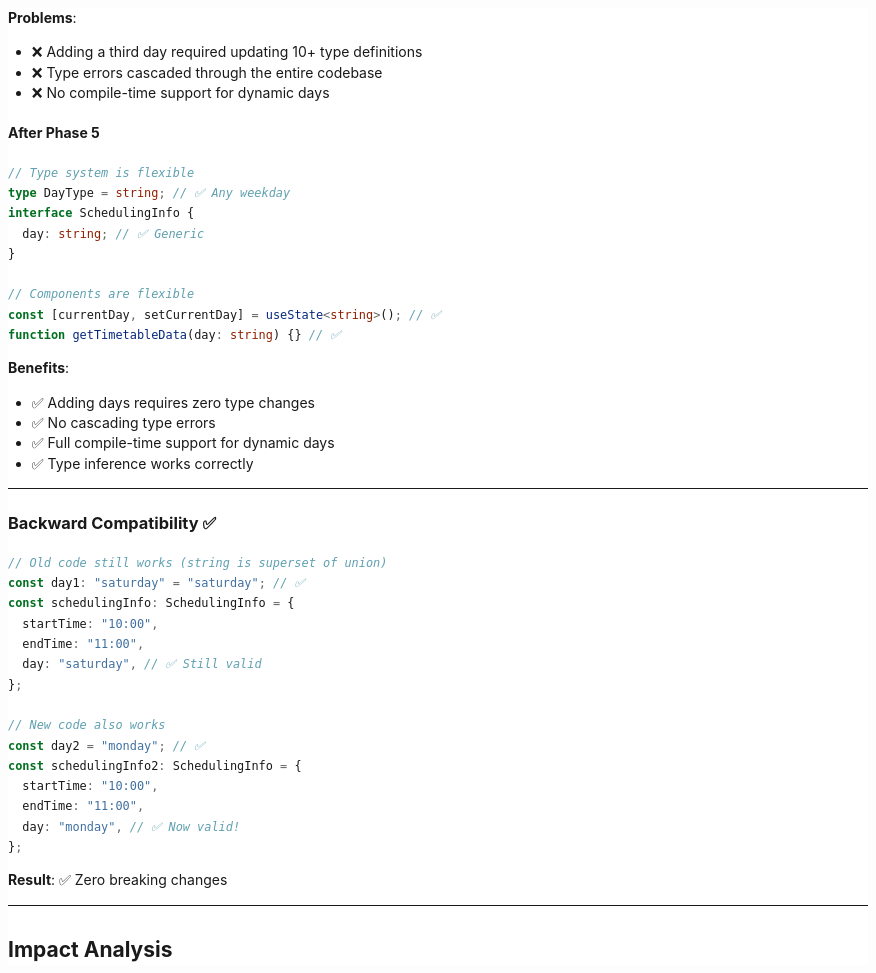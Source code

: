 **Problems**:

- ❌ Adding a third day required updating 10+ type definitions
- ❌ Type errors cascaded through the entire codebase
- ❌ No compile-time support for dynamic days

#### After Phase 5

```typescript
// Type system is flexible
type DayType = string; // ✅ Any weekday
interface SchedulingInfo {
  day: string; // ✅ Generic
}

// Components are flexible
const [currentDay, setCurrentDay] = useState<string>(); // ✅
function getTimetableData(day: string) {} // ✅
```

**Benefits**:

- ✅ Adding days requires zero type changes
- ✅ No cascading type errors
- ✅ Full compile-time support for dynamic days
- ✅ Type inference works correctly

---

### Backward Compatibility ✅

```typescript
// Old code still works (string is superset of union)
const day1: "saturday" = "saturday"; // ✅
const schedulingInfo: SchedulingInfo = {
  startTime: "10:00",
  endTime: "11:00",
  day: "saturday", // ✅ Still valid
};

// New code also works
const day2 = "monday"; // ✅
const schedulingInfo2: SchedulingInfo = {
  startTime: "10:00",
  endTime: "11:00",
  day: "monday", // ✅ Now valid!
};
```

**Result**: ✅ Zero breaking changes

---

## Impact Analysis
